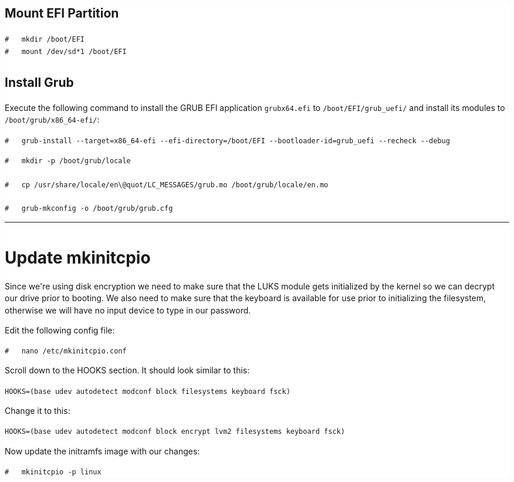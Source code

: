 
## Mount EFI Partition

```
#   mkdir /boot/EFI
#   mount /dev/sd*1 /boot/EFI
```

## Install Grub

Execute the following command to install the GRUB EFI application `grubx64.efi` to `/boot/EFI/grub_uefi/` and install its modules to `/boot/grub/x86_64-efi/`:

```
#   grub-install --target=x86_64-efi --efi-directory=/boot/EFI --bootloader-id=grub_uefi --recheck --debug
```

```
#   mkdir -p /boot/grub/locale

#   cp /usr/share/locale/en\@quot/LC_MESSAGES/grub.mo /boot/grub/locale/en.mo

#   grub-mkconfig -o /boot/grub/grub.cfg
```
______________________________________________________________________________

# Update mkinitcpio

Since we're using disk encryption we need to make sure that the LUKS module gets initialized by the kernel so we can decrypt our drive prior to booting. We also need to make sure that the keyboard is available for use prior to initializing the filesystem, otherwise we will have no input device to type in our password.

Edit the following config file:

```
#   nano /etc/mkinitcpio.conf
```

Scroll down to the HOOKS section. It should look similar to this:

```
HOOKS=(base udev autodetect modconf block filesystems keyboard fsck)
```

Change it to this:

```
HOOKS=(base udev autodetect modconf block encrypt lvm2 filesystems keyboard fsck)
```

Now update the initramfs image with our changes:

```
#   mkinitcpio -p linux
```
